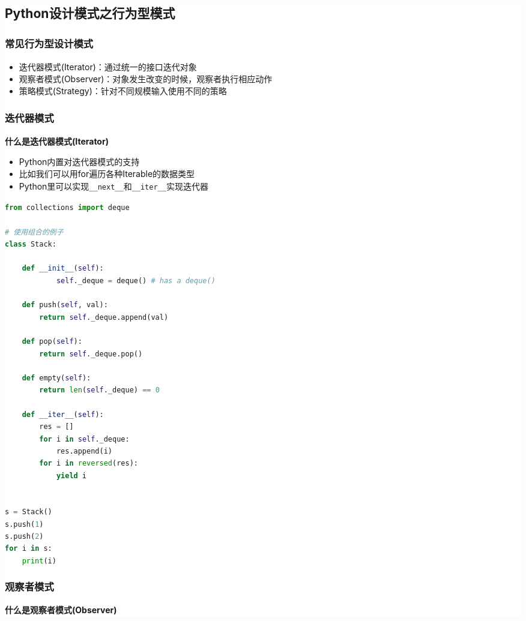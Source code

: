 ## Python设计模式之行为型模式

### 常见行为型设计模式

* 迭代器模式(Iterator)：通过统一的接口迭代对象
* 观察者模式(Observer)：对象发生改变的时候，观察者执行相应动作
* 策略模式(Strategy)：针对不同规模输入使用不同的策略

### 迭代器模式

**什么是迭代器模式(Iterator)**

* Python内置对迭代器模式的支持
* 比如我们可以用for遍历各种Iterable的数据类型
* Python里可以实现`__next__`和`__iter__`实现迭代器

```python
from collections import deque

# 使用组合的例子
class Stack:
    
    def __init__(self):
    		self._deque = deque() # has a deque()
        
    def push(self, val):
        return self._deque.append(val)
    
    def pop(self):
        return self._deque.pop()
      
    def empty(self):
        return len(self._deque) == 0

    def __iter__(self):
        res = []
        for i in self._deque:
            res.append(i)
        for i in reversed(res):
            yield i
            
            
s = Stack()
s.push(1)
s.push(2)
for i in s:
    print(i)
```

### 观察者模式

**什么是观察者模式(Observer)**
